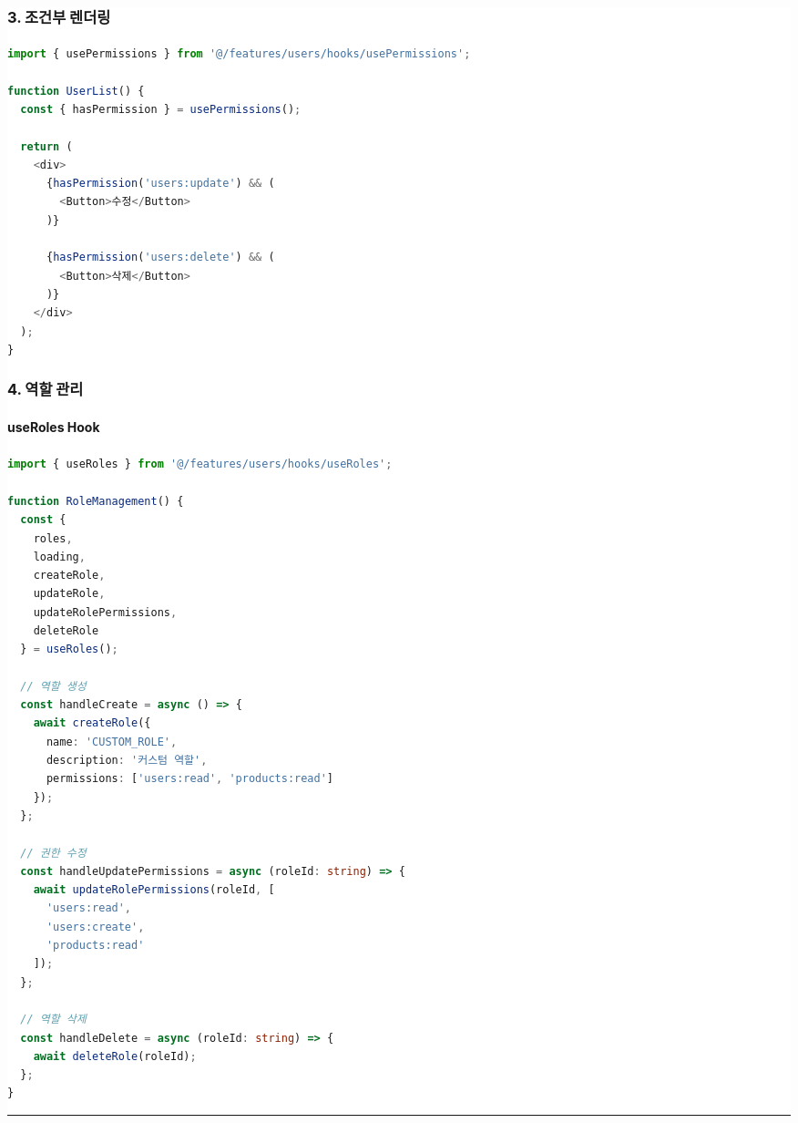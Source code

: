 ### 3. 조건부 렌더링

```typescript
import { usePermissions } from '@/features/users/hooks/usePermissions';

function UserList() {
  const { hasPermission } = usePermissions();
  
  return (
    <div>
      {hasPermission('users:update') && (
        <Button>수정</Button>
      )}
      
      {hasPermission('users:delete') && (
        <Button>삭제</Button>
      )}
    </div>
  );
}
```

### 4. 역할 관리

#### useRoles Hook
```typescript
import { useRoles } from '@/features/users/hooks/useRoles';

function RoleManagement() {
  const { 
    roles, 
    loading, 
    createRole, 
    updateRole, 
    updateRolePermissions,
    deleteRole 
  } = useRoles();
  
  // 역할 생성
  const handleCreate = async () => {
    await createRole({
      name: 'CUSTOM_ROLE',
      description: '커스텀 역할',
      permissions: ['users:read', 'products:read']
    });
  };
  
  // 권한 수정
  const handleUpdatePermissions = async (roleId: string) => {
    await updateRolePermissions(roleId, [
      'users:read',
      'users:create',
      'products:read'
    ]);
  };
  
  // 역할 삭제
  const handleDelete = async (roleId: string) => {
    await deleteRole(roleId);
  };
}
```

---